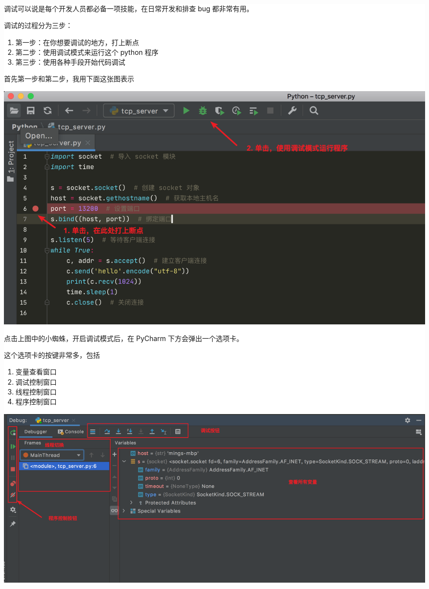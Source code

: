 调试可以说是每个开发人员都必备一项技能，在日常开发和排查 bug 都非常有用。

调试的过程分为三步：

1. 第一步：在你想要调试的地方，打上断点
2. 第二步：使用调试模式来运行这个 python 程序
3. 第三步：使用各种手段开始代码调试

首先第一步和第二步，我用下面这张图表示

![image1](img/pycharm完全使用指南/20200823134911.png)

点击上图中的小蜘蛛，开启调试模式后，在 PyCharm 下方会弹出一个选项卡。

这个选项卡的按键非常多，包括

1. 变量查看窗口
2. 调试控制窗口
3. 线程控制窗口
4. 程序控制窗口

![image2](img/pycharm完全使用指南/20200823140008.png)

